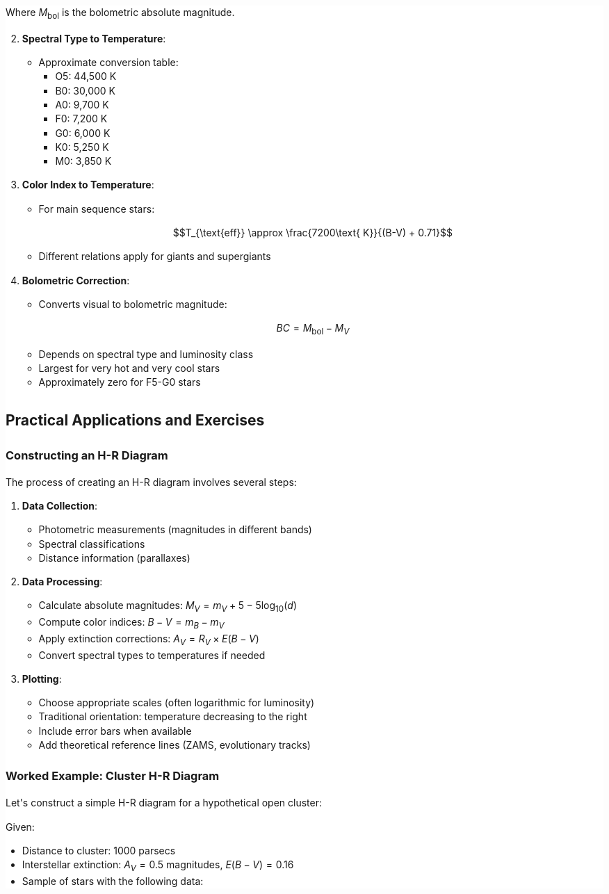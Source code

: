    Where $M_{\text{bol}}$ is the bolometric absolute magnitude.

2. **Spectral Type to Temperature**:
   - Approximate conversion table:
     - O5: 44,500 K
     - B0: 30,000 K
     - A0: 9,700 K
     - F0: 7,200 K
     - G0: 6,000 K
     - K0: 5,250 K
     - M0: 3,850 K

3. **Color Index to Temperature**:
   - For main sequence stars:
   
   $$T_{\text{eff}} \approx \frac{7200\text{ K}}{(B-V) + 0.71}$$
   
   - Different relations apply for giants and supergiants

4. **Bolometric Correction**:
   - Converts visual to bolometric magnitude:
   
   $$BC = M_{\text{bol}} - M_V$$
   
   - Depends on spectral type and luminosity class
   - Largest for very hot and very cool stars
   - Approximately zero for F5-G0 stars

## Practical Applications and Exercises

### Constructing an H-R Diagram

The process of creating an H-R diagram involves several steps:

1. **Data Collection**:
   - Photometric measurements (magnitudes in different bands)
   - Spectral classifications
   - Distance information (parallaxes)

2. **Data Processing**:
   - Calculate absolute magnitudes: $M_V = m_V + 5 - 5\log_{10}(d)$
   - Compute color indices: $B-V = m_B - m_V$
   - Apply extinction corrections: $A_V = R_V \times E(B-V)$
   - Convert spectral types to temperatures if needed

3. **Plotting**:
   - Choose appropriate scales (often logarithmic for luminosity)
   - Traditional orientation: temperature decreasing to the right
   - Include error bars when available
   - Add theoretical reference lines (ZAMS, evolutionary tracks)

### Worked Example: Cluster H-R Diagram

Let's construct a simple H-R diagram for a hypothetical open cluster:

Given:
- Distance to cluster: 1000 parsecs
- Interstellar extinction: $A_V = 0.5$ magnitudes, $E(B-V) = 0.16$
- Sample of stars with the following data:
